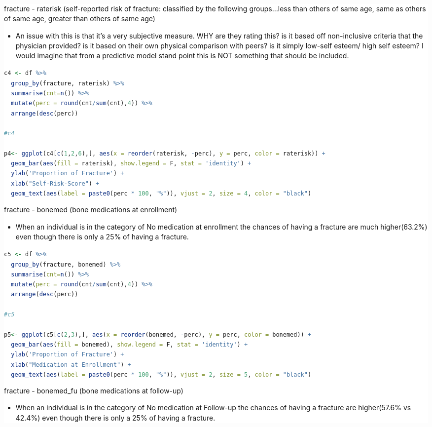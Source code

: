 fracture - raterisk (self-reported risk of fracture: classified by the
following groups…less than others of same age, same as others of same
age, greater than others of same age)

- An issue with this is that it’s a very subjective measure. WHY are
  they rating this? is it based off non-inclusive criteria that the
  physician provided? is it based on their own physical comparison with
  peers? is it simply low-self esteem/ high self esteem? I would imagine
  that from a predictive model stand point this is NOT something that
  should be included.

``` r
c4 <- df %>% 
  group_by(fracture, raterisk) %>%
  summarise(cnt=n()) %>% 
  mutate(perc = round(cnt/sum(cnt),4)) %>%
  arrange(desc(perc))

#c4

p4<- ggplot(c4[c(1,2,6),], aes(x = reorder(raterisk, -perc), y = perc, color = raterisk)) + 
  geom_bar(aes(fill = raterisk), show.legend = F, stat = 'identity') + 
  ylab('Proportion of Fracture') + 
  xlab("Self-Risk-Score") + 
  geom_text(aes(label = paste0(perc * 100, "%")), vjust = 2, size = 4, color = "black")
```

fracture - bonemed (bone medications at enrollment)

- When an individual is in the category of No medication at enrollment
  the chances of having a fracture are much higher(63.2%) even though
  there is only a 25% of having a fracture.

``` r
c5 <- df %>% 
  group_by(fracture, bonemed) %>%
  summarise(cnt=n()) %>% 
  mutate(perc = round(cnt/sum(cnt),4)) %>%
  arrange(desc(perc))

#c5

p5<- ggplot(c5[c(2,3),], aes(x = reorder(bonemed, -perc), y = perc, color = bonemed)) + 
  geom_bar(aes(fill = bonemed), show.legend = F, stat = 'identity') + 
  ylab('Proportion of Fracture') + 
  xlab("Medication at Enrollment") + 
  geom_text(aes(label = paste0(perc * 100, "%")), vjust = 2, size = 5, color = "black")
```

fracture - bonemed_fu (bone medications at follow-up)

- When an individual is in the category of No medication at Follow-up
  the chances of having a fracture are higher(57.6% vs 42.4%) even
  though there is only a 25% of having a fracture.

